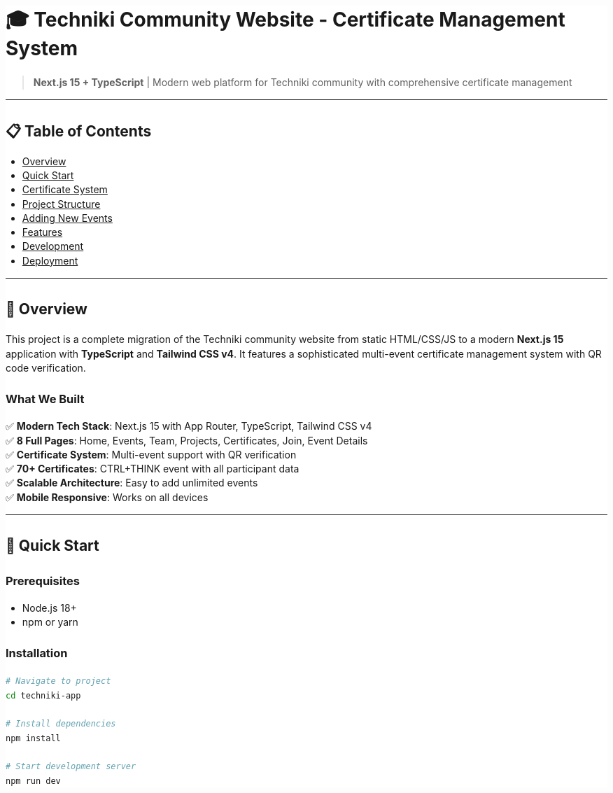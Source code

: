 # 🎓 Techniki Community Website - Certificate Management System

> **Next.js 15 + TypeScript** | Modern web platform for Techniki community with comprehensive certificate management

---

## 📋 Table of Contents

- [Overview](#overview)
- [Quick Start](#quick-start)
- [Certificate System](#certificate-system)
- [Project Structure](#project-structure)
- [Adding New Events](#adding-new-events)
- [Features](#features)
- [Development](#development)
- [Deployment](#deployment)

---

## 🎯 Overview

This project is a complete migration of the Techniki community website from static HTML/CSS/JS to a modern **Next.js 15** application with **TypeScript** and **Tailwind CSS v4**. It features a sophisticated multi-event certificate management system with QR code verification.

### What We Built

✅ **Modern Tech Stack**: Next.js 15 with App Router, TypeScript, Tailwind CSS v4  
✅ **8 Full Pages**: Home, Events, Team, Projects, Certificates, Join, Event Details  
✅ **Certificate System**: Multi-event support with QR verification  
✅ **70+ Certificates**: CTRL+THINK event with all participant data  
✅ **Scalable Architecture**: Easy to add unlimited events  
✅ **Mobile Responsive**: Works on all devices  

---

## 🚀 Quick Start

### Prerequisites
- Node.js 18+ 
- npm or yarn

### Installation

```bash
# Navigate to project
cd techniki-app

# Install dependencies
npm install

# Start development server
npm run dev
```
